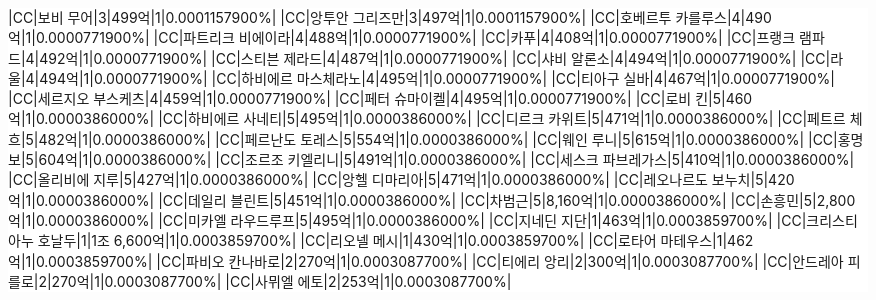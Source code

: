 |CC|보비 무어|3|499억|1|0.0001157900%|
|CC|앙투안 그리즈만|3|497억|1|0.0001157900%|
|CC|호베르투 카를루스|4|490억|1|0.0000771900%|
|CC|파트리크 비에이라|4|488억|1|0.0000771900%|
|CC|카푸|4|408억|1|0.0000771900%|
|CC|프랭크 램파드|4|492억|1|0.0000771900%|
|CC|스티븐 제라드|4|487억|1|0.0000771900%|
|CC|샤비 알론소|4|494억|1|0.0000771900%|
|CC|라울|4|494억|1|0.0000771900%|
|CC|하비에르 마스체라노|4|495억|1|0.0000771900%|
|CC|티아구 실바|4|467억|1|0.0000771900%|
|CC|세르지오 부스케츠|4|459억|1|0.0000771900%|
|CC|페터 슈마이켈|4|495억|1|0.0000771900%|
|CC|로비 킨|5|460억|1|0.0000386000%|
|CC|하비에르 사네티|5|495억|1|0.0000386000%|
|CC|디르크 카위트|5|471억|1|0.0000386000%|
|CC|페트르 체흐|5|482억|1|0.0000386000%|
|CC|페르난도 토레스|5|554억|1|0.0000386000%|
|CC|웨인 루니|5|615억|1|0.0000386000%|
|CC|홍명보|5|604억|1|0.0000386000%|
|CC|조르조 키엘리니|5|491억|1|0.0000386000%|
|CC|세스크 파브레가스|5|410억|1|0.0000386000%|
|CC|올리비에 지루|5|427억|1|0.0000386000%|
|CC|앙헬 디마리아|5|471억|1|0.0000386000%|
|CC|레오나르도 보누치|5|420억|1|0.0000386000%|
|CC|데일리 블린트|5|451억|1|0.0000386000%|
|CC|차범근|5|8,160억|1|0.0000386000%|
|CC|손흥민|5|2,800억|1|0.0000386000%|
|CC|미카엘 라우드루프|5|495억|1|0.0000386000%|
|CC|지네딘 지단|1|463억|1|0.0003859700%|
|CC|크리스티아누 호날두|1|1조 6,600억|1|0.0003859700%|
|CC|리오넬 메시|1|430억|1|0.0003859700%|
|CC|로타어 마테우스|1|462억|1|0.0003859700%|
|CC|파비오 칸나바로|2|270억|1|0.0003087700%|
|CC|티에리 앙리|2|300억|1|0.0003087700%|
|CC|안드레아 피를로|2|270억|1|0.0003087700%|
|CC|사뮈엘 에토|2|253억|1|0.0003087700%|